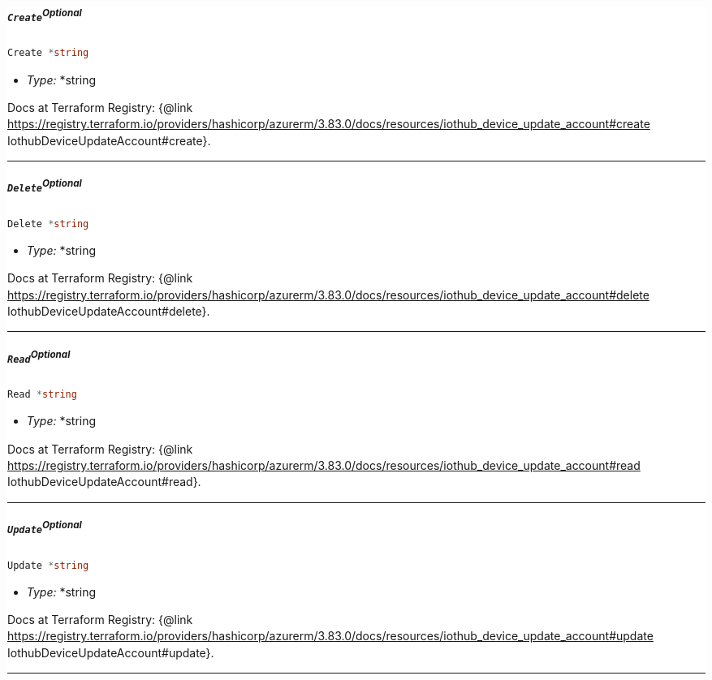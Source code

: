 
##### `Create`<sup>Optional</sup> <a name="Create" id="@cdktf/provider-azurerm.iothubDeviceUpdateAccount.IothubDeviceUpdateAccountTimeouts.property.create"></a>

```go
Create *string
```

- *Type:* *string

Docs at Terraform Registry: {@link https://registry.terraform.io/providers/hashicorp/azurerm/3.83.0/docs/resources/iothub_device_update_account#create IothubDeviceUpdateAccount#create}.

---

##### `Delete`<sup>Optional</sup> <a name="Delete" id="@cdktf/provider-azurerm.iothubDeviceUpdateAccount.IothubDeviceUpdateAccountTimeouts.property.delete"></a>

```go
Delete *string
```

- *Type:* *string

Docs at Terraform Registry: {@link https://registry.terraform.io/providers/hashicorp/azurerm/3.83.0/docs/resources/iothub_device_update_account#delete IothubDeviceUpdateAccount#delete}.

---

##### `Read`<sup>Optional</sup> <a name="Read" id="@cdktf/provider-azurerm.iothubDeviceUpdateAccount.IothubDeviceUpdateAccountTimeouts.property.read"></a>

```go
Read *string
```

- *Type:* *string

Docs at Terraform Registry: {@link https://registry.terraform.io/providers/hashicorp/azurerm/3.83.0/docs/resources/iothub_device_update_account#read IothubDeviceUpdateAccount#read}.

---

##### `Update`<sup>Optional</sup> <a name="Update" id="@cdktf/provider-azurerm.iothubDeviceUpdateAccount.IothubDeviceUpdateAccountTimeouts.property.update"></a>

```go
Update *string
```

- *Type:* *string

Docs at Terraform Registry: {@link https://registry.terraform.io/providers/hashicorp/azurerm/3.83.0/docs/resources/iothub_device_update_account#update IothubDeviceUpdateAccount#update}.

---

